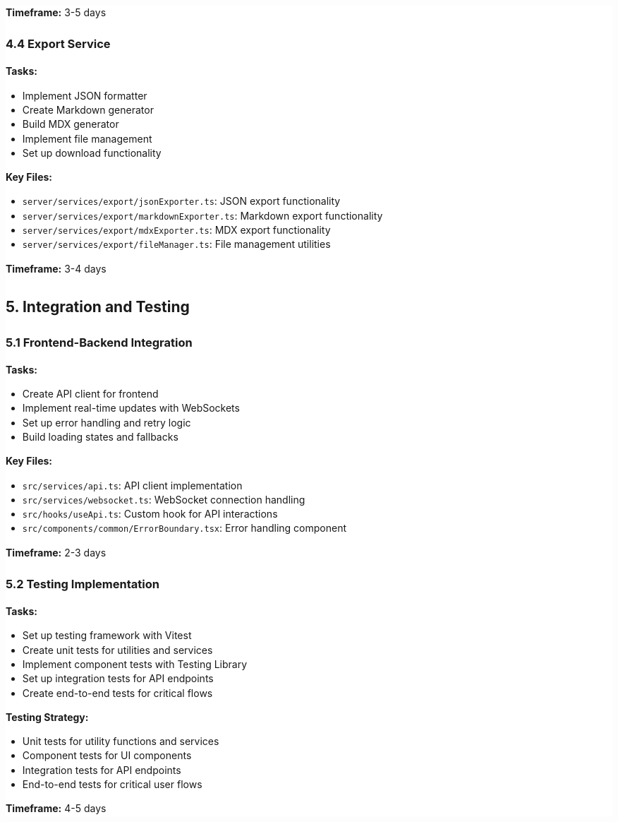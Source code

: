 **Timeframe:** 3-5 days

### 4.4 Export Service

**Tasks:**
- Implement JSON formatter
- Create Markdown generator
- Build MDX generator
- Implement file management
- Set up download functionality

**Key Files:**
- `server/services/export/jsonExporter.ts`: JSON export functionality
- `server/services/export/markdownExporter.ts`: Markdown export functionality
- `server/services/export/mdxExporter.ts`: MDX export functionality
- `server/services/export/fileManager.ts`: File management utilities

**Timeframe:** 3-4 days

## 5. Integration and Testing

### 5.1 Frontend-Backend Integration

**Tasks:**
- Create API client for frontend
- Implement real-time updates with WebSockets
- Set up error handling and retry logic
- Build loading states and fallbacks

**Key Files:**
- `src/services/api.ts`: API client implementation
- `src/services/websocket.ts`: WebSocket connection handling
- `src/hooks/useApi.ts`: Custom hook for API interactions
- `src/components/common/ErrorBoundary.tsx`: Error handling component

**Timeframe:** 2-3 days

### 5.2 Testing Implementation

**Tasks:**
- Set up testing framework with Vitest
- Create unit tests for utilities and services
- Implement component tests with Testing Library
- Set up integration tests for API endpoints
- Create end-to-end tests for critical flows

**Testing Strategy:**
- Unit tests for utility functions and services
- Component tests for UI components
- Integration tests for API endpoints
- End-to-end tests for critical user flows

**Timeframe:** 4-5 days
